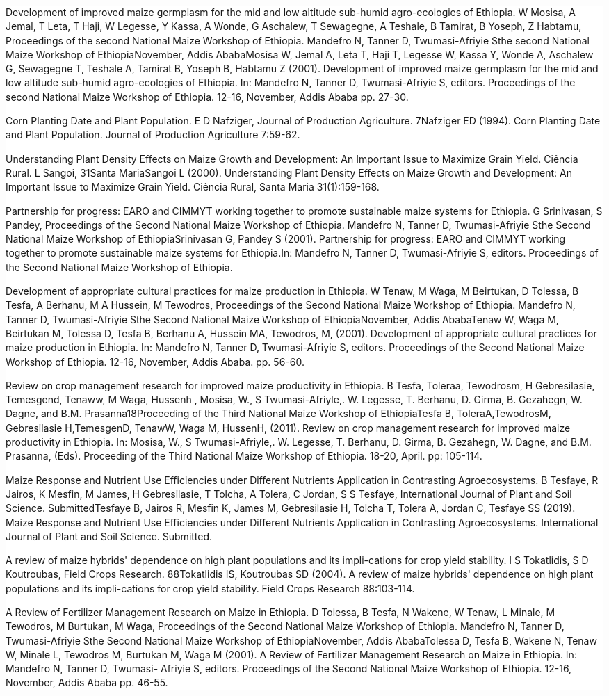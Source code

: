 Development of improved maize germplasm for the mid and low altitude sub-humid agro-ecologies of Ethiopia. W Mosisa, A Jemal, T Leta, T Haji, W Legesse, Y Kassa, A Wonde, G Aschalew, T Sewagegne, A Teshale, B Tamirat, B Yoseph, Z Habtamu, Proceedings of the second National Maize Workshop of Ethiopia. Mandefro N, Tanner D, Twumasi-Afriyie Sthe second National Maize Workshop of EthiopiaNovember, Addis AbabaMosisa W, Jemal A, Leta T, Haji T, Legesse W, Kassa Y, Wonde A, Aschalew G, Sewagegne T, Teshale A, Tamirat B, Yoseph B, Habtamu Z (2001). Development of improved maize germplasm for the mid and low altitude sub-humid agro-ecologies of Ethiopia. In: Mandefro N, Tanner D, Twumasi-Afriyie S, editors. Proceedings of the second National Maize Workshop of Ethiopia. 12-16, November, Addis Ababa pp. 27-30.

Corn Planting Date and Plant Population. E D Nafziger, Journal of Production Agriculture. 7Nafziger ED (1994). Corn Planting Date and Plant Population. Journal of Production Agriculture 7:59-62.

Understanding Plant Density Effects on Maize Growth and Development: An Important Issue to Maximize Grain Yield. Ciência Rural. L Sangoi, 31Santa MariaSangoi L (2000). Understanding Plant Density Effects on Maize Growth and Development: An Important Issue to Maximize Grain Yield. Ciência Rural, Santa Maria 31(1):159-168.

Partnership for progress: EARO and CIMMYT working together to promote sustainable maize systems for Ethiopia. G Srinivasan, S Pandey, Proceedings of the Second National Maize Workshop of Ethiopia. Mandefro N, Tanner D, Twumasi-Afriyie Sthe Second National Maize Workshop of EthiopiaSrinivasan G, Pandey S (2001). Partnership for progress: EARO and CIMMYT working together to promote sustainable maize systems for Ethiopia.In: Mandefro N, Tanner D, Twumasi-Afriyie S, editors. Proceedings of the Second National Maize Workshop of Ethiopia.

Development of appropriate cultural practices for maize production in Ethiopia. W Tenaw, M Waga, M Beirtukan, D Tolessa, B Tesfa, A Berhanu, M A Hussein, M Tewodros, Proceedings of the Second National Maize Workshop of Ethiopia. Mandefro N, Tanner D, Twumasi-Afriyie Sthe Second National Maize Workshop of EthiopiaNovember, Addis AbabaTenaw W, Waga M, Beirtukan M, Tolessa D, Tesfa B, Berhanu A, Hussein MA, Tewodros, M, (2001). Development of appropriate cultural practices for maize production in Ethiopia. In: Mandefro N, Tanner D, Twumasi-Afriyie S, editors. Proceedings of the Second National Maize Workshop of Ethiopia. 12-16, November, Addis Ababa. pp. 56-60.

Review on crop management research for improved maize productivity in Ethiopia. B Tesfa, Toleraa, Tewodrosm, H Gebresilasie, Temesgend, Tenaww, M Waga, Hussenh , Mosisa, W., S Twumasi-Afriyle,. W. Legesse, T. Berhanu, D. Girma, B. Gezahegn, W. Dagne, and B.M. Prasanna18Proceeding of the Third National Maize Workshop of EthiopiaTesfa B, ToleraA,TewodrosM, Gebresilasie H,TemesgenD, TenawW, Waga M, HussenH, (2011). Review on crop management research for improved maize productivity in Ethiopia. In: Mosisa, W., S Twumasi-Afriyle,. W. Legesse, T. Berhanu, D. Girma, B. Gezahegn, W. Dagne, and B.M. Prasanna, (Eds). Proceeding of the Third National Maize Workshop of Ethiopia. 18-20, April. pp: 105-114.

Maize Response and Nutrient Use Efficiencies under Different Nutrients Application in Contrasting Agroecosystems. B Tesfaye, R Jairos, K Mesfin, M James, H Gebresilasie, T Tolcha, A Tolera, C Jordan, S S Tesfaye, International Journal of Plant and Soil Science. SubmittedTesfaye B, Jairos R, Mesfin K, James M, Gebresilasie H, Tolcha T, Tolera A, Jordan C, Tesfaye SS (2019). Maize Response and Nutrient Use Efficiencies under Different Nutrients Application in Contrasting Agroecosystems. International Journal of Plant and Soil Science. Submitted.

A review of maize hybrids' dependence on high plant populations and its impli-cations for crop yield stability. I S Tokatlidis, S D Koutroubas, Field Crops Research. 88Tokatlidis IS, Koutroubas SD (2004). A review of maize hybrids' dependence on high plant populations and its impli-cations for crop yield stability. Field Crops Research 88:103-114.

A Review of Fertilizer Management Research on Maize in Ethiopia. D Tolessa, B Tesfa, N Wakene, W Tenaw, L Minale, M Tewodros, M Burtukan, M Waga, Proceedings of the Second National Maize Workshop of Ethiopia. Mandefro N, Tanner D, Twumasi-Afriyie Sthe Second National Maize Workshop of EthiopiaNovember, Addis AbabaTolessa D, Tesfa B, Wakene N, Tenaw W, Minale L, Tewodros M, Burtukan M, Waga M (2001). A Review of Fertilizer Management Research on Maize in Ethiopia. In: Mandefro N, Tanner D, Twumasi- Afriyie S, editors. Proceedings of the Second National Maize Workshop of Ethiopia. 12-16, November, Addis Ababa pp. 46-55.
